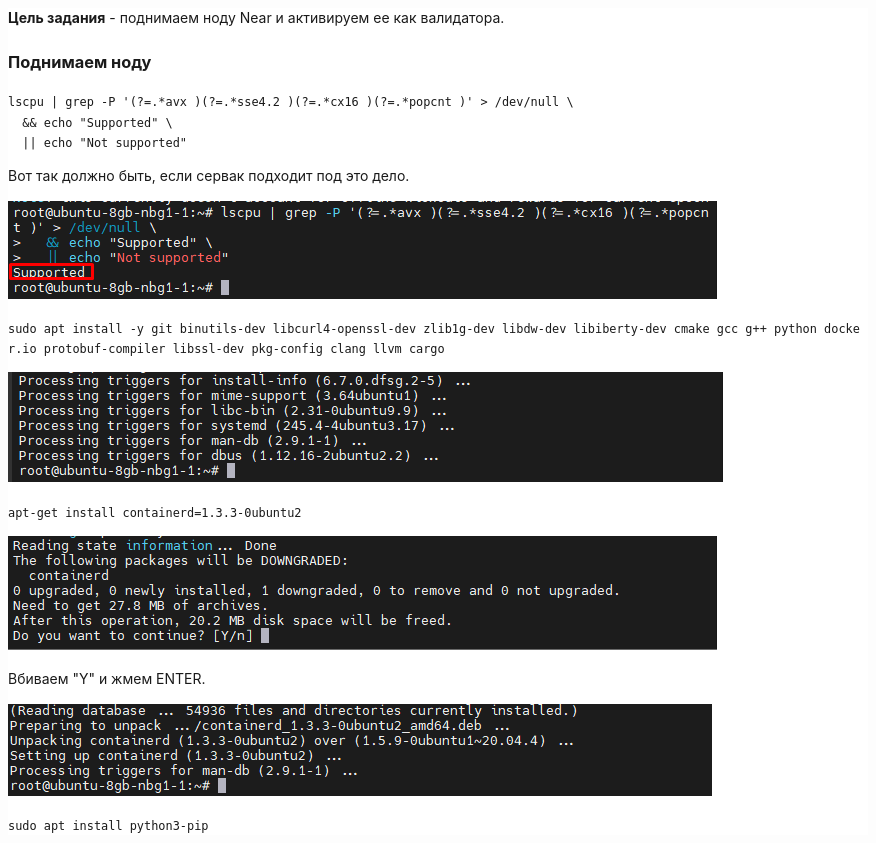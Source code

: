 **Цель задания** - поднимаем ноду Near и активируем ее как валидатора.

### Поднимаем ноду

```
lscpu | grep -P '(?=.*avx )(?=.*sse4.2 )(?=.*cx16 )(?=.*popcnt )' > /dev/null \
  && echo "Supported" \
  || echo "Not supported"
```

Вот так должно быть, если сервак подходит под это дело.

![image](_attachments/Pasted%20image%2020220801191518.png)

```
sudo apt install -y git binutils-dev libcurl4-openssl-dev zlib1g-dev libdw-dev libiberty-dev cmake gcc g++ python docker.io protobuf-compiler libssl-dev pkg-config clang llvm cargo
```

![image](_attachments/Pasted%20image%2020220801191651.png)

```
apt-get install containerd=1.3.3-0ubuntu2
```

![image](_attachments/Pasted%20image%2020220801191706.png)

Вбиваем "Y" и жмем ENTER.

![image](_attachments/Pasted%20image%2020220801191749.png)

```
sudo apt install python3-pip
```
